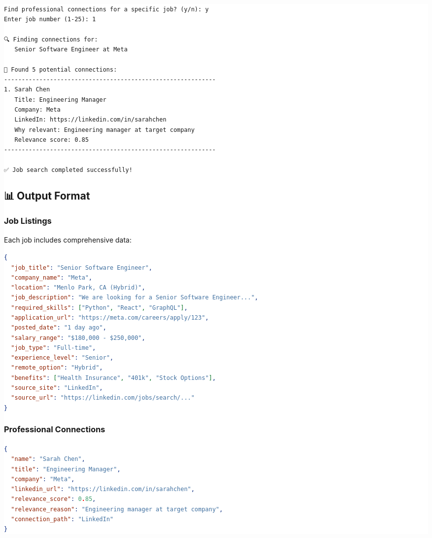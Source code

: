 ```
Find professional connections for a specific job? (y/n): y
Enter job number (1-25): 1

🔍 Finding connections for:
   Senior Software Engineer at Meta

👥 Found 5 potential connections:
------------------------------------------------------------
1. Sarah Chen
   Title: Engineering Manager
   Company: Meta
   LinkedIn: https://linkedin.com/in/sarahchen
   Why relevant: Engineering manager at target company
   Relevance score: 0.85
------------------------------------------------------------

✅ Job search completed successfully!
```

## 📊 Output Format

### Job Listings
Each job includes comprehensive data:
```json
{
  "job_title": "Senior Software Engineer",
  "company_name": "Meta",
  "location": "Menlo Park, CA (Hybrid)",
  "job_description": "We are looking for a Senior Software Engineer...",
  "required_skills": ["Python", "React", "GraphQL"],
  "application_url": "https://meta.com/careers/apply/123",
  "posted_date": "1 day ago",
  "salary_range": "$180,000 - $250,000",
  "job_type": "Full-time",
  "experience_level": "Senior",
  "remote_option": "Hybrid",
  "benefits": ["Health Insurance", "401k", "Stock Options"],
  "source_site": "LinkedIn",
  "source_url": "https://linkedin.com/jobs/search/..."
}
```

### Professional Connections
```json
{
  "name": "Sarah Chen",
  "title": "Engineering Manager",
  "company": "Meta",
  "linkedin_url": "https://linkedin.com/in/sarahchen",
  "relevance_score": 0.85,
  "relevance_reason": "Engineering manager at target company",
  "connection_path": "LinkedIn"
}
```
